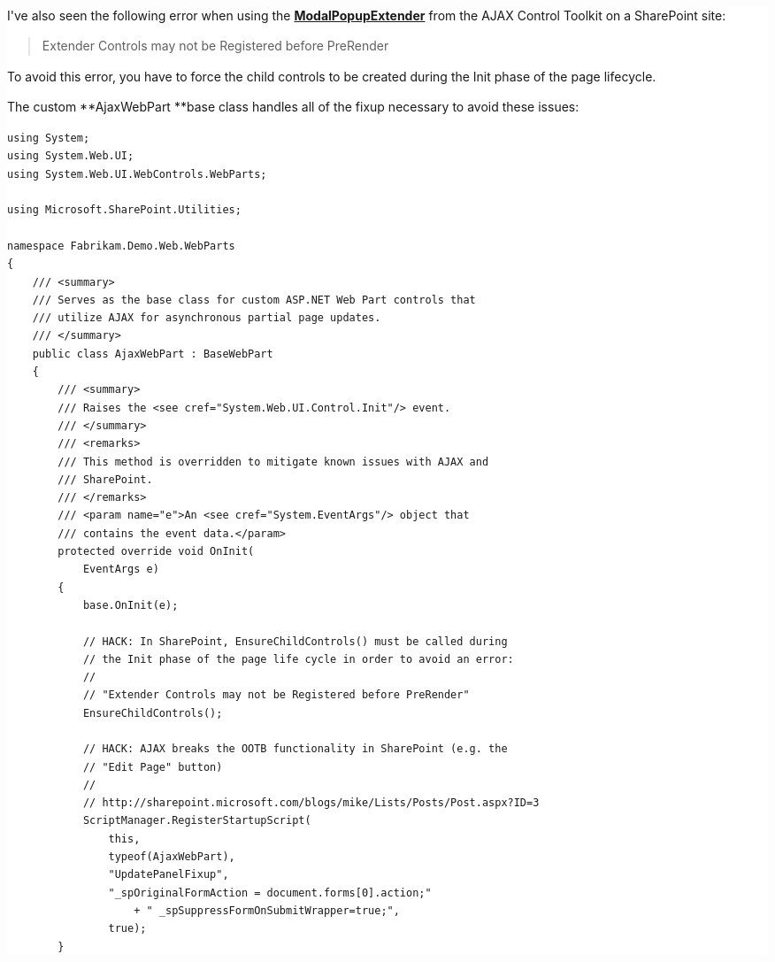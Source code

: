 I've also seen the following error when using the **[ModalPopupExtender](http://www.asp.net/AJAX/AjaxControlToolkit/Samples/ModalPopup/ModalPopup.aspx)** from the AJAX Control Toolkit on a SharePoint site:


> Extender Controls may not be Registered before PreRender


To avoid this error, you have to force the child controls to be created during  the Init phase of the page lifecycle.

The custom **AjaxWebPart **base class handles all of the fixup necessary  to avoid these issues:



    using System;
    using System.Web.UI;
    using System.Web.UI.WebControls.WebParts;
    
    using Microsoft.SharePoint.Utilities;
    
    namespace Fabrikam.Demo.Web.WebParts
    {
        /// <summary>
        /// Serves as the base class for custom ASP.NET Web Part controls that
        /// utilize AJAX for asynchronous partial page updates.
        /// </summary>
        public class AjaxWebPart : BaseWebPart
        {
            /// <summary>
            /// Raises the <see cref="System.Web.UI.Control.Init"/> event.
            /// </summary>
            /// <remarks>
            /// This method is overridden to mitigate known issues with AJAX and
            /// SharePoint.
            /// </remarks>
            /// <param name="e">An <see cref="System.EventArgs"/> object that
            /// contains the event data.</param>
            protected override void OnInit(
                EventArgs e)
            {
                base.OnInit(e);
    
                // HACK: In SharePoint, EnsureChildControls() must be called during
                // the Init phase of the page life cycle in order to avoid an error:
                //
                // "Extender Controls may not be Registered before PreRender"
                EnsureChildControls();
    
                // HACK: AJAX breaks the OOTB functionality in SharePoint (e.g. the
                // "Edit Page" button)
                //
                // http://sharepoint.microsoft.com/blogs/mike/Lists/Posts/Post.aspx?ID=3
                ScriptManager.RegisterStartupScript(
                    this,
                    typeof(AjaxWebPart),
                    "UpdatePanelFixup",
                    "_spOriginalFormAction = document.forms[0].action;"
                        + " _spSuppressFormOnSubmitWrapper=true;",
                    true);
            }
    